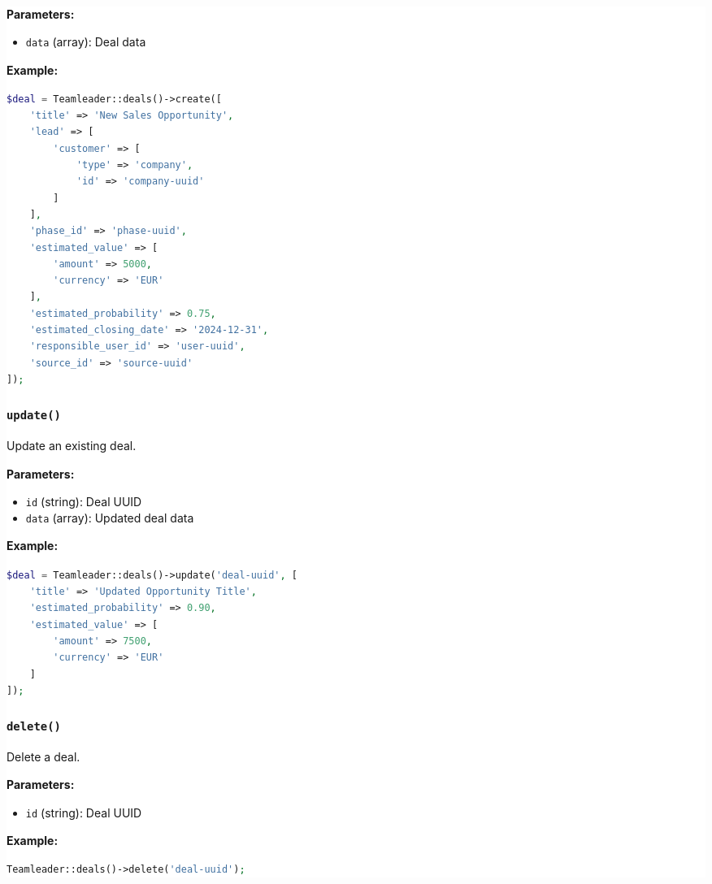 **Parameters:**
- `data` (array): Deal data

**Example:**
```php
$deal = Teamleader::deals()->create([
    'title' => 'New Sales Opportunity',
    'lead' => [
        'customer' => [
            'type' => 'company',
            'id' => 'company-uuid'
        ]
    ],
    'phase_id' => 'phase-uuid',
    'estimated_value' => [
        'amount' => 5000,
        'currency' => 'EUR'
    ],
    'estimated_probability' => 0.75,
    'estimated_closing_date' => '2024-12-31',
    'responsible_user_id' => 'user-uuid',
    'source_id' => 'source-uuid'
]);
```

### `update()`

Update an existing deal.

**Parameters:**
- `id` (string): Deal UUID
- `data` (array): Updated deal data

**Example:**
```php
$deal = Teamleader::deals()->update('deal-uuid', [
    'title' => 'Updated Opportunity Title',
    'estimated_probability' => 0.90,
    'estimated_value' => [
        'amount' => 7500,
        'currency' => 'EUR'
    ]
]);
```

### `delete()`

Delete a deal.

**Parameters:**
- `id` (string): Deal UUID

**Example:**
```php
Teamleader::deals()->delete('deal-uuid');
```
